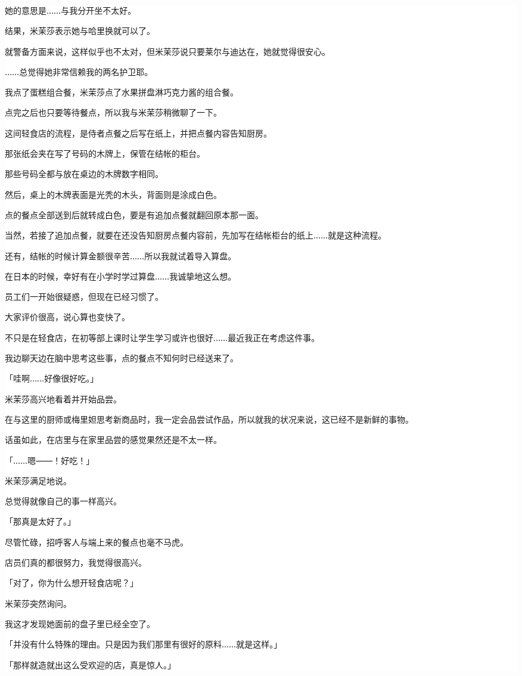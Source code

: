 她的意思是……与我分开坐不太好。

结果，米茉莎表示她与哈里换就可以了。

就警备方面来说，这样似乎也不太对，但米茉莎说只要莱尔与迪达在，她就觉得很安心。

……总觉得她非常信赖我的两名护卫耶。

我点了蛋糕组合餐，米茉莎点了水果拼盘淋巧克力酱的组合餐。

点完之后也只要等待餐点，所以我与米茉莎稍微聊了一下。

这间轻食店的流程，是侍者点餐之后写在纸上，并把点餐内容告知厨房。

那张纸会夹在写了号码的木牌上，保管在结帐的柜台。

那些号码全都与放在桌边的木牌数字相同。

然后，桌上的木牌表面是光秃的木头，背面则是涂成白色。

点的餐点全部送到后就转成白色，要是有追加点餐就翻回原本那一面。

当然，若接了追加点餐，就要在还没告知厨房点餐内容前，先加写在结帐柜台的纸上……就是这种流程。

还有，结帐的时候计算金额很辛苦……所以我就试着导入算盘。

在日本的时候，幸好有在小学时学过算盘……我诚挚地这么想。

员工们一开始很疑惑，但现在已经习惯了。

大家评价很高，说心算也变快了。

不只是在轻食店，在初等部上课时让学生学习或许也很好……最近我正在考虑这件事。

我边聊天边在脑中思考这些事，点的餐点不知何时已经送来了。

「哇啊……好像很好吃。」

米茉莎高兴地看着并开始品尝。

在与这里的厨师或梅里妲思考新商品时，我一定会品尝试作品，所以就我的状况来说，这已经不是新鲜的事物。

话虽如此，在店里与在家里品尝的感觉果然还是不太一样。

「……嗯——！好吃！」

米茉莎满足地说。

总觉得就像自己的事一样高兴。

「那真是太好了。」

尽管忙碌，招呼客人与端上来的餐点也毫不马虎。

店员们真的都很努力，我觉得很高兴。

「对了，你为什么想开轻食店呢？」

米茉莎突然询问。

我这才发现她面前的盘子里已经全空了。

「并没有什么特殊的理由。只是因为我们那里有很好的原料……就是这样。」

「那样就造就出这么受欢迎的店，真是惊人。」

